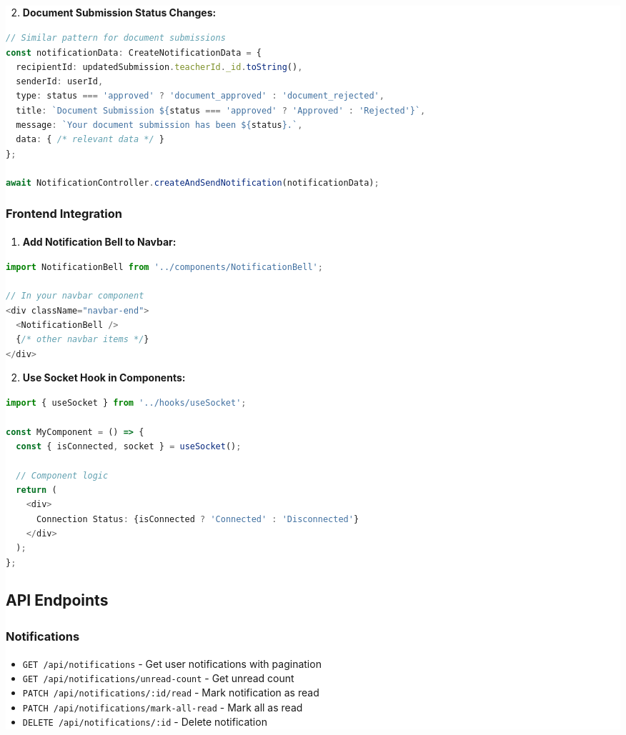 2. **Document Submission Status Changes:**
```typescript
// Similar pattern for document submissions
const notificationData: CreateNotificationData = {
  recipientId: updatedSubmission.teacherId._id.toString(),
  senderId: userId,
  type: status === 'approved' ? 'document_approved' : 'document_rejected',
  title: `Document Submission ${status === 'approved' ? 'Approved' : 'Rejected'}`,
  message: `Your document submission has been ${status}.`,
  data: { /* relevant data */ }
};

await NotificationController.createAndSendNotification(notificationData);
```

### Frontend Integration

1. **Add Notification Bell to Navbar:**
```typescript
import NotificationBell from '../components/NotificationBell';

// In your navbar component
<div className="navbar-end">
  <NotificationBell />
  {/* other navbar items */}
</div>
```

2. **Use Socket Hook in Components:**
```typescript
import { useSocket } from '../hooks/useSocket';

const MyComponent = () => {
  const { isConnected, socket } = useSocket();
  
  // Component logic
  return (
    <div>
      Connection Status: {isConnected ? 'Connected' : 'Disconnected'}
    </div>
  );
};
```

## API Endpoints

### Notifications
- `GET /api/notifications` - Get user notifications with pagination
- `GET /api/notifications/unread-count` - Get unread count
- `PATCH /api/notifications/:id/read` - Mark notification as read
- `PATCH /api/notifications/mark-all-read` - Mark all as read
- `DELETE /api/notifications/:id` - Delete notification
